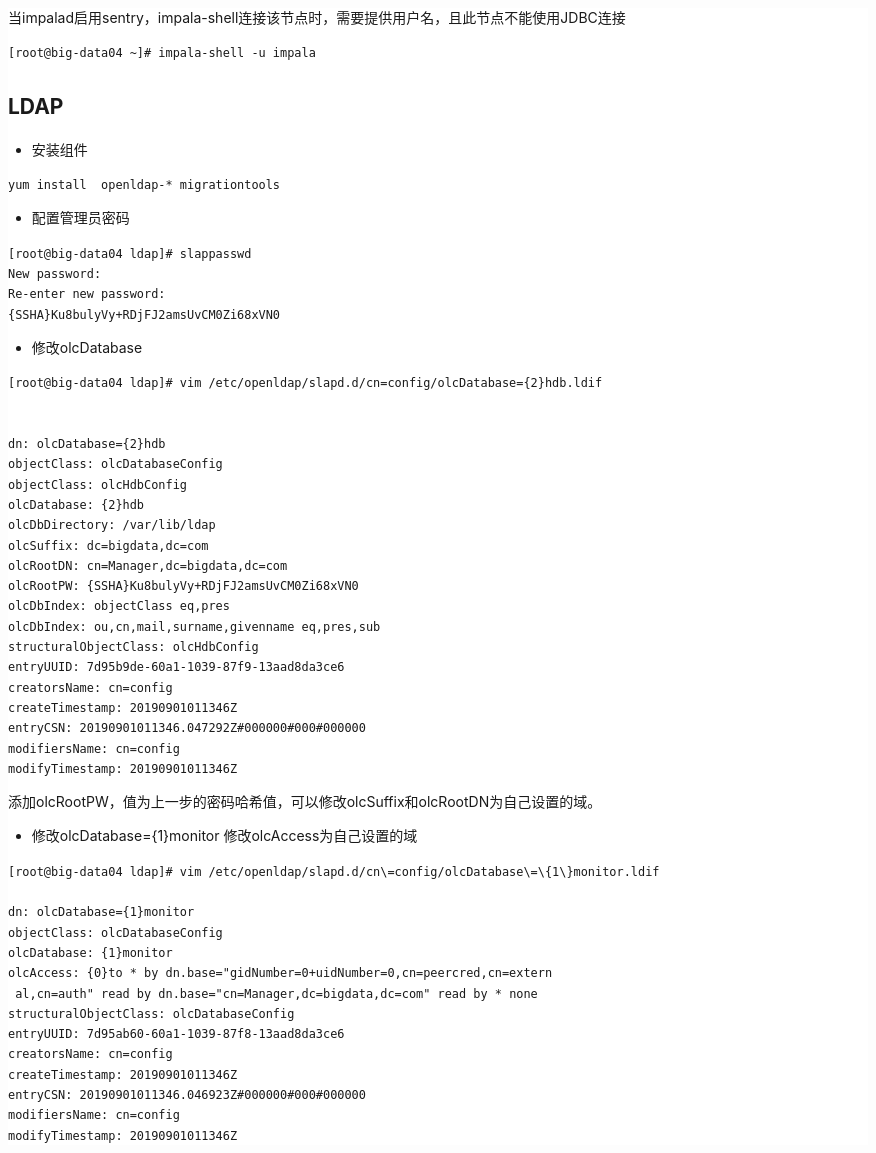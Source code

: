 当impalad启用sentry，impala-shell连接该节点时，需要提供用户名，且此节点不能使用JDBC连接

```shell
[root@big-data04 ~]# impala-shell -u impala
```

## LDAP

- 安装组件

```shell
yum install  openldap-* migrationtools
```

- 配置管理员密码

```shell
[root@big-data04 ldap]# slappasswd
New password:
Re-enter new password:
{SSHA}Ku8bulyVy+RDjFJ2amsUvCM0Zi68xVN0
```

- 修改olcDatabase
```shell
[root@big-data04 ldap]# vim /etc/openldap/slapd.d/cn=config/olcDatabase={2}hdb.ldif


dn: olcDatabase={2}hdb
objectClass: olcDatabaseConfig
objectClass: olcHdbConfig
olcDatabase: {2}hdb
olcDbDirectory: /var/lib/ldap
olcSuffix: dc=bigdata,dc=com
olcRootDN: cn=Manager,dc=bigdata,dc=com
olcRootPW: {SSHA}Ku8bulyVy+RDjFJ2amsUvCM0Zi68xVN0
olcDbIndex: objectClass eq,pres
olcDbIndex: ou,cn,mail,surname,givenname eq,pres,sub
structuralObjectClass: olcHdbConfig
entryUUID: 7d95b9de-60a1-1039-87f9-13aad8da3ce6
creatorsName: cn=config
createTimestamp: 20190901011346Z
entryCSN: 20190901011346.047292Z#000000#000#000000
modifiersName: cn=config
modifyTimestamp: 20190901011346Z
```

添加olcRootPW，值为上一步的密码哈希值，可以修改olcSuffix和olcRootDN为自己设置的域。

- 修改olcDatabase\={1}monitor
修改olcAccess为自己设置的域

```shell
[root@big-data04 ldap]# vim /etc/openldap/slapd.d/cn\=config/olcDatabase\=\{1\}monitor.ldif

dn: olcDatabase={1}monitor
objectClass: olcDatabaseConfig
olcDatabase: {1}monitor
olcAccess: {0}to * by dn.base="gidNumber=0+uidNumber=0,cn=peercred,cn=extern
 al,cn=auth" read by dn.base="cn=Manager,dc=bigdata,dc=com" read by * none
structuralObjectClass: olcDatabaseConfig
entryUUID: 7d95ab60-60a1-1039-87f8-13aad8da3ce6
creatorsName: cn=config
createTimestamp: 20190901011346Z
entryCSN: 20190901011346.046923Z#000000#000#000000
modifiersName: cn=config
modifyTimestamp: 20190901011346Z
```
